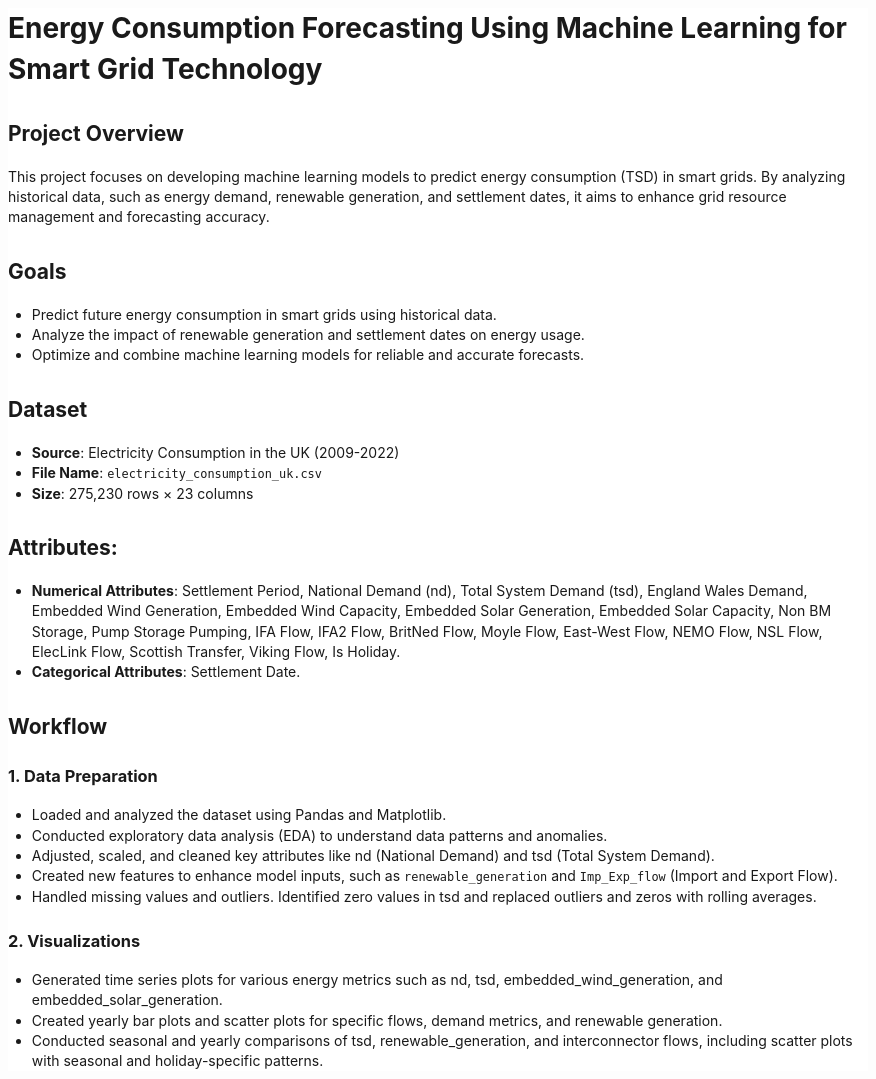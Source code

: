 
# Energy Consumption Forecasting Using Machine Learning for Smart Grid Technology

## Project Overview

This project focuses on developing machine learning models to predict energy consumption (TSD) in smart grids. By analyzing historical data, such as energy demand, renewable generation, and settlement dates, it aims to enhance grid resource management and forecasting accuracy.

## Goals

- Predict future energy consumption in smart grids using historical data.
- Analyze the impact of renewable generation and settlement dates on energy usage.
- Optimize and combine machine learning models for reliable and accurate forecasts.

## Dataset

- **Source**: Electricity Consumption in the UK (2009-2022)
- **File Name**: `electricity_consumption_uk.csv`
- **Size**: 275,230 rows × 23 columns

## **Attributes:**

- **Numerical Attributes**: Settlement Period, National Demand (nd), Total System Demand (tsd), England Wales Demand, Embedded Wind Generation, Embedded Wind Capacity, Embedded Solar Generation, Embedded Solar Capacity, Non BM Storage, Pump Storage Pumping, IFA Flow, IFA2 Flow, BritNed Flow, Moyle Flow, East-West Flow, NEMO Flow, NSL Flow, ElecLink Flow, Scottish Transfer, Viking Flow, Is Holiday.
- **Categorical Attributes**: Settlement Date.

## Workflow

### 1. Data Preparation

- Loaded and analyzed the dataset using Pandas and Matplotlib.
- Conducted exploratory data analysis (EDA) to understand data patterns and anomalies.
- Adjusted, scaled, and cleaned key attributes like nd (National Demand) and tsd (Total System Demand).
- Created new features to enhance model inputs, such as `renewable_generation` and `Imp_Exp_flow` (Import and Export Flow).
- Handled missing values and outliers. Identified zero values in tsd and replaced outliers and zeros with rolling averages.

### 2. Visualizations

- Generated time series plots for various energy metrics such as nd, tsd, embedded_wind_generation, and embedded_solar_generation.
- Created yearly bar plots and scatter plots for specific flows, demand metrics, and renewable generation.
- Conducted seasonal and yearly comparisons of tsd, renewable_generation, and interconnector flows, including scatter plots with seasonal and holiday-specific patterns.
